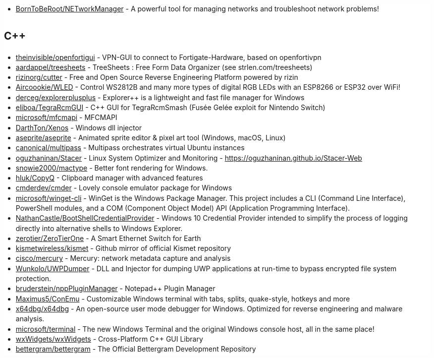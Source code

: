 - [BornToBeRoot/NETworkManager](https://github.com/BornToBeRoot/NETworkManager) - A powerful tool for managing networks and troubleshoot network problems!

## C++ 

- [theinvisible/openfortigui](https://github.com/theinvisible/openfortigui) - VPN-GUI to connect to Fortigate-Hardware, based on openfortivpn
- [aardappel/treesheets](https://github.com/aardappel/treesheets) - TreeSheets : Free Form Data Organizer (see strlen.com/treesheets)
- [rizinorg/cutter](https://github.com/rizinorg/cutter) - Free and Open Source Reverse Engineering Platform powered by rizin
- [Aircoookie/WLED](https://github.com/Aircoookie/WLED) - Control WS2812B and many more types of digital RGB LEDs with an ESP8266 or ESP32 over WiFi!
- [derceg/explorerplusplus](https://github.com/derceg/explorerplusplus) - Explorer++ is a lightweight and fast file manager for Windows
- [eliboa/TegraRcmGUI](https://github.com/eliboa/TegraRcmGUI) - C++ GUI for TegraRcmSmash (Fusée Gelée exploit for Nintendo Switch)
- [microsoft/mfcmapi](https://github.com/microsoft/mfcmapi) - MFCMAPI
- [DarthTon/Xenos](https://github.com/DarthTon/Xenos) - Windows dll injector
- [aseprite/aseprite](https://github.com/aseprite/aseprite) - Animated sprite editor & pixel art tool (Windows, macOS, Linux)
- [canonical/multipass](https://github.com/canonical/multipass) - Multipass orchestrates virtual Ubuntu instances
- [oguzhaninan/Stacer](https://github.com/oguzhaninan/Stacer) - Linux System Optimizer and Monitoring - https://oguzhaninan.github.io/Stacer-Web
- [snowie2000/mactype](https://github.com/snowie2000/mactype) - Better font rendering for Windows.
- [hluk/CopyQ](https://github.com/hluk/CopyQ) - Clipboard manager with advanced features
- [cmderdev/cmder](https://github.com/cmderdev/cmder) - Lovely console emulator package for Windows
- [microsoft/winget-cli](https://github.com/microsoft/winget-cli) - WinGet is the Windows Package Manager. This project includes a CLI (Command Line Interface), PowerShell modules, and a COM (Component Object Model) API (Application Programming Interface).
- [NathanCastle/BootShellCredentialProvider](https://github.com/NathanCastle/BootShellCredentialProvider) - Windows 10 Credential Provider intended to simplify the process of logging directly into alternative shells to Windows Explorer.
- [zerotier/ZeroTierOne](https://github.com/zerotier/ZeroTierOne) - A Smart Ethernet Switch for Earth
- [kismetwireless/kismet](https://github.com/kismetwireless/kismet) - Github mirror of official Kismet repository
- [cisco/mercury](https://github.com/cisco/mercury) - Mercury: network metadata capture and analysis
- [Wunkolo/UWPDumper](https://github.com/Wunkolo/UWPDumper) - DLL and Injector for dumping UWP applications at run-time to bypass encrypted file system protection.
- [bruderstein/nppPluginManager](https://github.com/bruderstein/nppPluginManager) - Notepad++ Plugin Manager
- [Maximus5/ConEmu](https://github.com/Maximus5/ConEmu) - Customizable Windows terminal with tabs, splits, quake-style, hotkeys and more
- [x64dbg/x64dbg](https://github.com/x64dbg/x64dbg) - An open-source user mode debugger for Windows. Optimized for reverse engineering and malware analysis.
- [microsoft/terminal](https://github.com/microsoft/terminal) - The new Windows Terminal and the original Windows console host, all in the same place!
- [wxWidgets/wxWidgets](https://github.com/wxWidgets/wxWidgets) - Cross-Platform C++ GUI Library
- [bettergram/bettergram](https://github.com/bettergram/bettergram) - The Official Bettergram Development Repository
